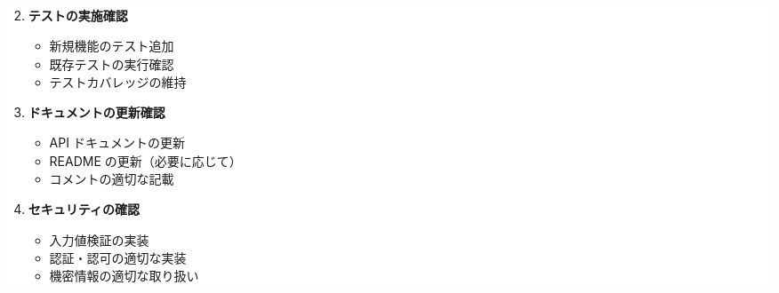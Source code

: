 2. **テストの実施確認**

   - 新規機能のテスト追加
   - 既存テストの実行確認
   - テストカバレッジの維持

3. **ドキュメントの更新確認**

   - API ドキュメントの更新
   - README の更新（必要に応じて）
   - コメントの適切な記載

4. **セキュリティの確認**
   - 入力値検証の実装
   - 認証・認可の適切な実装
   - 機密情報の適切な取り扱い
